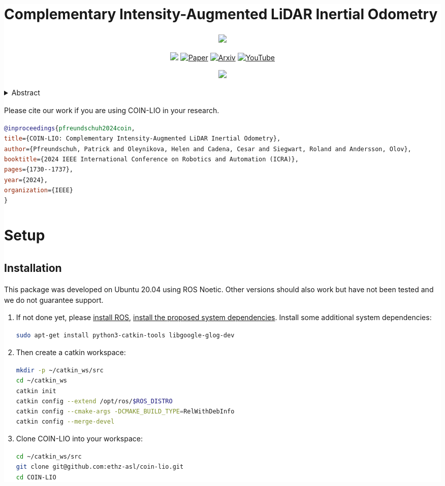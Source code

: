 # Complementary Intensity-Augmented LiDAR Inertial Odometry


<p align="center">
  <img width=125 src="doc/coin_transparent.gif">
</p>

<p align="center">
<a href="https://github.com/ethz-asl/COIN-LIO/tree/main"><img src="https://img.shields.io/badge/-C++-blue?logo=cplusplus" /></a>
<a href="https://arxiv.org/pdf/2310.01235"><img src="https://img.shields.io/badge/Paper-PDF-yellow" alt="Paper" /></a>
<a href="https://arxiv.org/abs/2310.01235"><img src="https://img.shields.io/badge/arXiv-2310.01235-b31b1b.svg?style=flat-square" alt="Arxiv" /></a>
<a href="https://www.youtube.com/watch?v=H_sPLofuHpk"><img src="https://badges.aleen42.com/src/youtube.svg" alt="YouTube" /></a>
</p>

<p align="center">
  <img width='100%' src="doc/coin_tracking.gif">
</p>

<details><summary>Abstract</summary></details>

Please cite our work if you are using COIN-LIO in your research.
  ```bibtex
@inproceedings{pfreundschuh2024coin,
  title={COIN-LIO: Complementary Intensity-Augmented LiDAR Inertial Odometry},
  author={Pfreundschuh, Patrick and Oleynikova, Helen and Cadena, Cesar and Siegwart, Roland and Andersson, Olov},
  booktitle={2024 IEEE International Conference on Robotics and Automation (ICRA)},
  pages={1730--1737},
  year={2024},
  organization={IEEE}
}
  ```

# Setup
## Installation
This package was developed on Ubuntu 20.04 using ROS Noetic. Other versions should also work but have not been tested and we do not guarantee support.

1. If not done yet, please [install ROS](https://wiki.ros.org/noetic/Installation), [install the proposed system dependencies](https://wiki.ros.org/noetic/Installation/Ubuntu#Dependencies_for_building_packages).
  Install some additional system dependencies:
    ```bash
    sudo apt-get install python3-catkin-tools libgoogle-glog-dev
    ```
2. Then create a catkin workspace:
    ```bash
    mkdir -p ~/catkin_ws/src
    cd ~/catkin_ws
    catkin init
    catkin config --extend /opt/ros/$ROS_DISTRO
    catkin config --cmake-args -DCMAKE_BUILD_TYPE=RelWithDebInfo
    catkin config --merge-devel
    ```
3. Clone COIN-LIO into your workspace:
    ```bash
    cd ~/catkin_ws/src
    git clone git@github.com:ethz-asl/coin-lio.git
    cd COIN-LIO
    ```